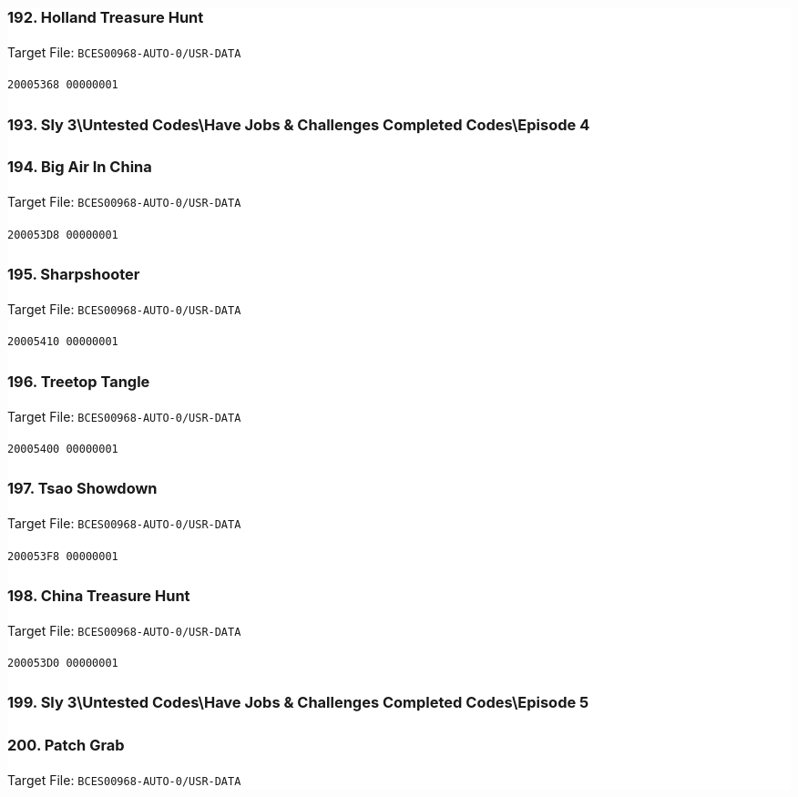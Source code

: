 ### 192. Holland Treasure Hunt

Target File: `BCES00968-AUTO-0/USR-DATA`

```
20005368 00000001
```

### 193. Sly 3\Untested Codes\Have Jobs & Challenges Completed Codes\Episode 4
### 194. Big Air In China

Target File: `BCES00968-AUTO-0/USR-DATA`

```
200053D8 00000001
```

### 195. Sharpshooter

Target File: `BCES00968-AUTO-0/USR-DATA`

```
20005410 00000001
```

### 196. Treetop Tangle

Target File: `BCES00968-AUTO-0/USR-DATA`

```
20005400 00000001
```

### 197. Tsao Showdown

Target File: `BCES00968-AUTO-0/USR-DATA`

```
200053F8 00000001
```

### 198. China Treasure Hunt

Target File: `BCES00968-AUTO-0/USR-DATA`

```
200053D0 00000001
```

### 199. Sly 3\Untested Codes\Have Jobs & Challenges Completed Codes\Episode 5
### 200. Patch Grab

Target File: `BCES00968-AUTO-0/USR-DATA`
